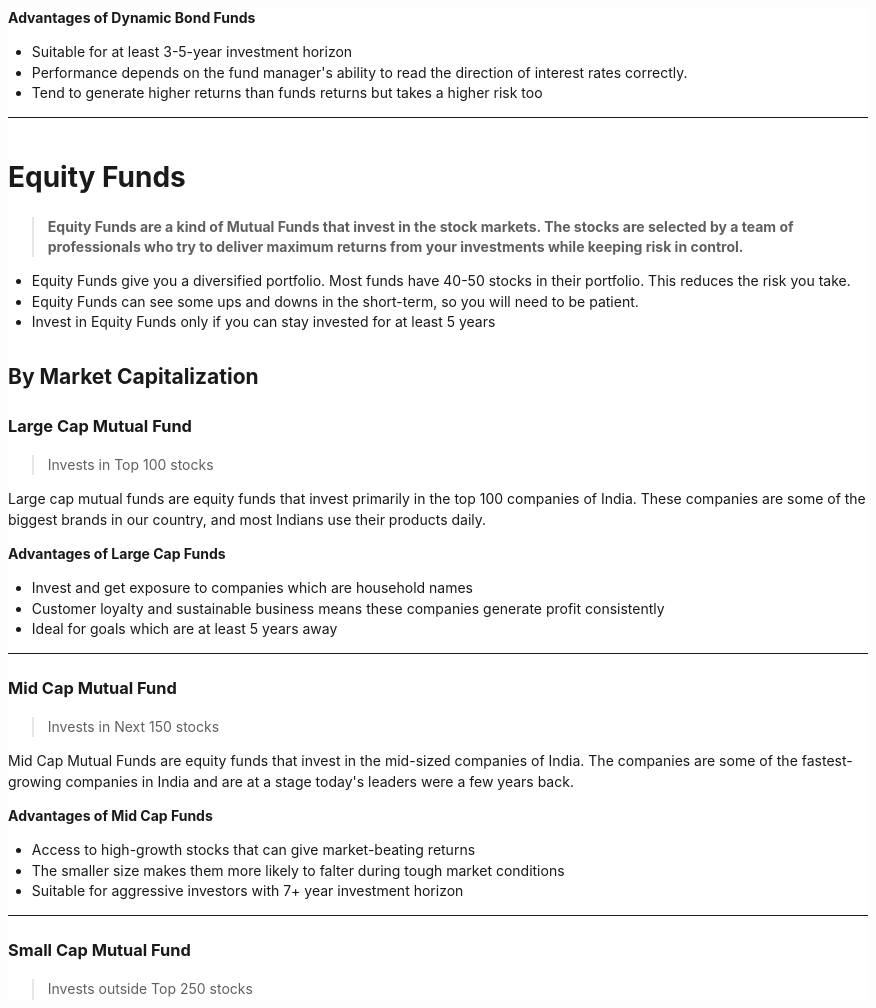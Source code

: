 **Advantages of Dynamic Bond Funds**
- Suitable for at least 3-5-year investment horizon
- Performance depends on the fund manager's ability to read the direction of interest rates correctly.
- Tend to generate higher returns than funds returns but takes a higher risk too

---

# **Equity Funds**
> **Equity Funds are a kind of Mutual Funds that invest in the stock markets. The stocks are selected by a team of professionals who try to deliver maximum returns from your investments while keeping risk in control.**

- Equity Funds give you a diversified portfolio. Most funds have 40-50 stocks in their portfolio. This reduces the risk you take.
- Equity Funds can see some ups and downs in the short-term, so you will need to be patient.
- Invest in Equity Funds only if you can stay invested for at least 5 years


## By Market Capitalization

### Large Cap Mutual Fund
> Invests in Top 100 stocks

Large cap mutual funds are equity funds that invest primarily in the top 100 companies of India. These companies are some of the biggest brands in our country, and most Indians use their products daily.

**Advantages of Large Cap Funds**
- Invest and get exposure to companies which are household names
- Customer loyalty and sustainable business means these companies generate profit consistently
- Ideal for goals which are at least 5 years away

---

### Mid Cap Mutual Fund
> Invests in Next 150 stocks

Mid Cap Mutual Funds are equity funds that invest in the mid-sized companies of India. The companies are some of the fastest-growing companies in India and are at a stage today's leaders were a few years back.

**Advantages of Mid Cap Funds**
- Access to high-growth stocks that can give market-beating returns
- The smaller size makes them more likely to falter during tough market conditions
- Suitable for aggressive investors with 7+ year investment horizon

---

### Small Cap Mutual Fund
> Invests outside Top 250 stocks
